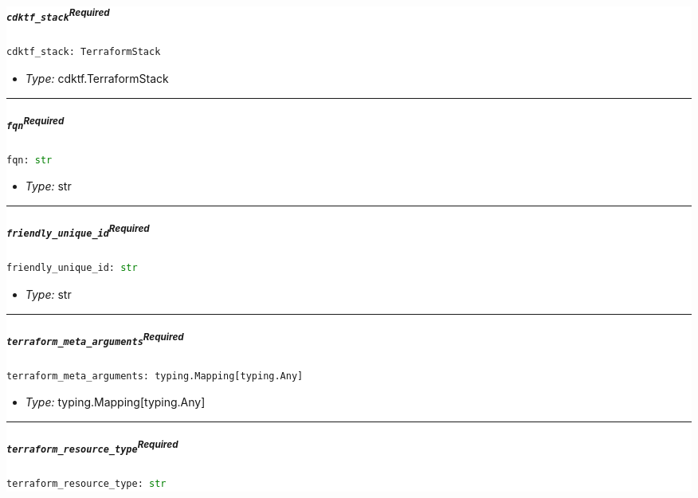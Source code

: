 
##### `cdktf_stack`<sup>Required</sup> <a name="cdktf_stack" id="rhizo-co-terraform-provider-oci.capacityManagementOccCapacityRequest.CapacityManagementOccCapacityRequest.property.cdktfStack"></a>

```python
cdktf_stack: TerraformStack
```

- *Type:* cdktf.TerraformStack

---

##### `fqn`<sup>Required</sup> <a name="fqn" id="rhizo-co-terraform-provider-oci.capacityManagementOccCapacityRequest.CapacityManagementOccCapacityRequest.property.fqn"></a>

```python
fqn: str
```

- *Type:* str

---

##### `friendly_unique_id`<sup>Required</sup> <a name="friendly_unique_id" id="rhizo-co-terraform-provider-oci.capacityManagementOccCapacityRequest.CapacityManagementOccCapacityRequest.property.friendlyUniqueId"></a>

```python
friendly_unique_id: str
```

- *Type:* str

---

##### `terraform_meta_arguments`<sup>Required</sup> <a name="terraform_meta_arguments" id="rhizo-co-terraform-provider-oci.capacityManagementOccCapacityRequest.CapacityManagementOccCapacityRequest.property.terraformMetaArguments"></a>

```python
terraform_meta_arguments: typing.Mapping[typing.Any]
```

- *Type:* typing.Mapping[typing.Any]

---

##### `terraform_resource_type`<sup>Required</sup> <a name="terraform_resource_type" id="rhizo-co-terraform-provider-oci.capacityManagementOccCapacityRequest.CapacityManagementOccCapacityRequest.property.terraformResourceType"></a>

```python
terraform_resource_type: str
```
